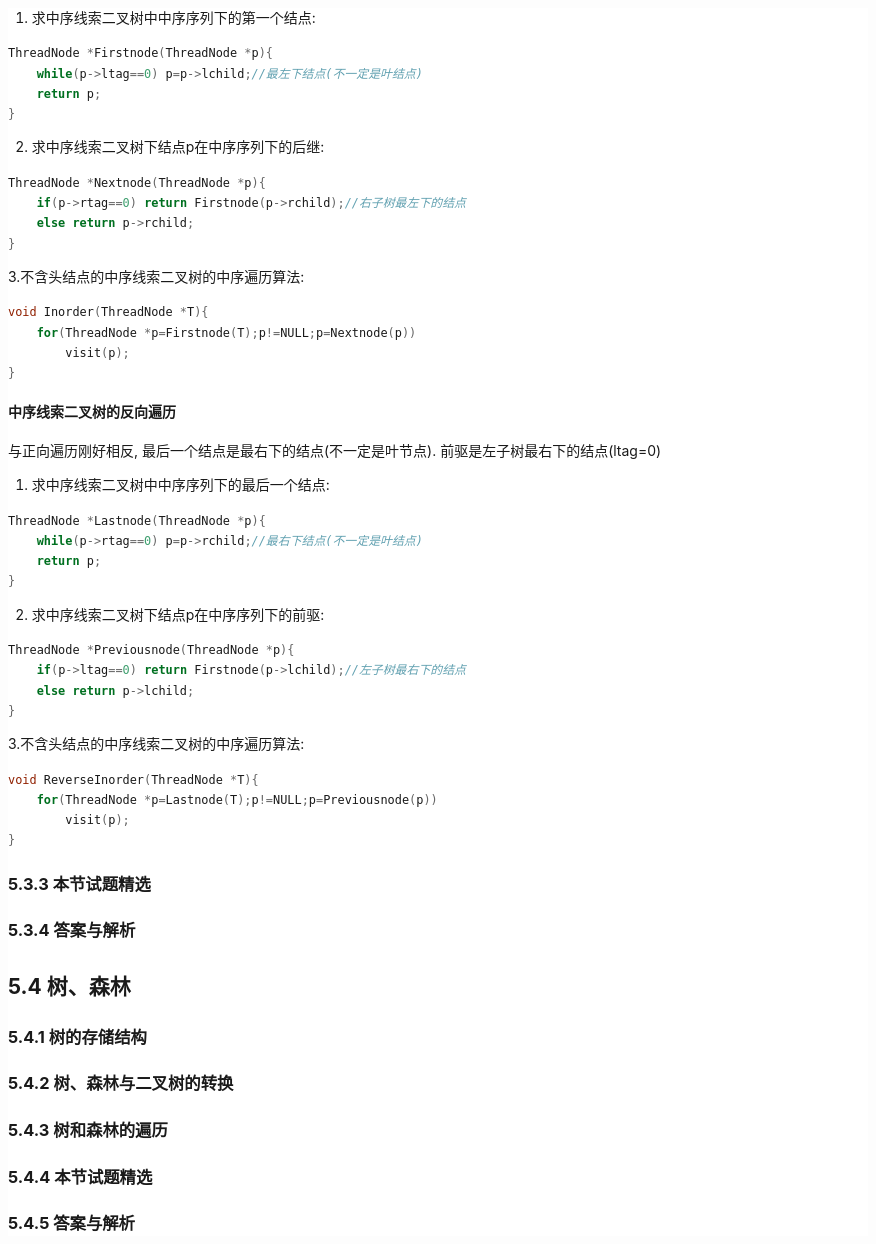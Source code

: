 1. 求中序线索二叉树中中序序列下的第一个结点:
```cpp
ThreadNode *Firstnode(ThreadNode *p){
	while(p->ltag==0) p=p->lchild;//最左下结点(不一定是叶结点)
	return p;
}
```
2. 求中序线索二叉树下结点p在中序序列下的后继:
```cpp
ThreadNode *Nextnode(ThreadNode *p){
	if(p->rtag==0) return Firstnode(p->rchild);//右子树最左下的结点
	else return p->rchild;
}
```
3.不含头结点的中序线索二叉树的中序遍历算法:
```cpp
void Inorder(ThreadNode *T){
	for(ThreadNode *p=Firstnode(T);p!=NULL;p=Nextnode(p))
		visit(p);
}
```
#### 中序线索二叉树的反向遍历
与正向遍历刚好相反, 最后一个结点是最右下的结点(不一定是叶节点). 前驱是左子树最右下的结点(ltag=0)
1. 求中序线索二叉树中中序序列下的最后一个结点:
```cpp
ThreadNode *Lastnode(ThreadNode *p){
	while(p->rtag==0) p=p->rchild;//最右下结点(不一定是叶结点)
	return p;
}
```
2. 求中序线索二叉树下结点p在中序序列下的前驱:
```cpp
ThreadNode *Previousnode(ThreadNode *p){
	if(p->ltag==0) return Firstnode(p->lchild);//左子树最右下的结点
	else return p->lchild;
}
```
3.不含头结点的中序线索二叉树的中序遍历算法:
```cpp
void ReverseInorder(ThreadNode *T){
	for(ThreadNode *p=Lastnode(T);p!=NULL;p=Previousnode(p))
		visit(p);
}
```
### 5.3.3 本节试题精选
### 5.3.4 答案与解析

## 5.4 树、森林
### 5.4.1 树的存储结构
### 5.4.2 树、森林与二叉树的转换
### 5.4.3 树和森林的遍历
### 5.4.4 本节试题精选
### 5.4.5 答案与解析
